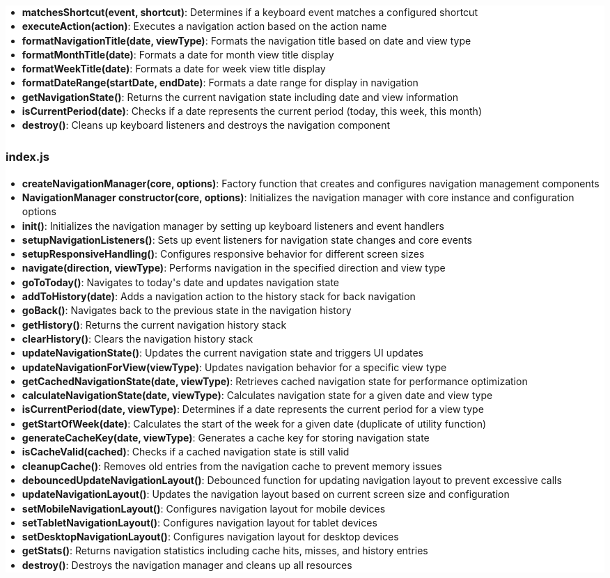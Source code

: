- **matchesShortcut(event, shortcut)**: Determines if a keyboard event matches a configured shortcut
- **executeAction(action)**: Executes a navigation action based on the action name
- **formatNavigationTitle(date, viewType)**: Formats the navigation title based on date and view type
- **formatMonthTitle(date)**: Formats a date for month view title display
- **formatWeekTitle(date)**: Formats a date for week view title display
- **formatDateRange(startDate, endDate)**: Formats a date range for display in navigation
- **getNavigationState()**: Returns the current navigation state including date and view information
- **isCurrentPeriod(date)**: Checks if a date represents the current period (today, this week, this month)
- **destroy()**: Cleans up keyboard listeners and destroys the navigation component

### index.js
- **createNavigationManager(core, options)**: Factory function that creates and configures navigation management components
- **NavigationManager constructor(core, options)**: Initializes the navigation manager with core instance and configuration options
- **init()**: Initializes the navigation manager by setting up keyboard listeners and event handlers
- **setupNavigationListeners()**: Sets up event listeners for navigation state changes and core events
- **setupResponsiveHandling()**: Configures responsive behavior for different screen sizes
- **navigate(direction, viewType)**: Performs navigation in the specified direction and view type
- **goToToday()**: Navigates to today's date and updates navigation state
- **addToHistory(date)**: Adds a navigation action to the history stack for back navigation
- **goBack()**: Navigates back to the previous state in the navigation history
- **getHistory()**: Returns the current navigation history stack
- **clearHistory()**: Clears the navigation history stack
- **updateNavigationState()**: Updates the current navigation state and triggers UI updates
- **updateNavigationForView(viewType)**: Updates navigation behavior for a specific view type
- **getCachedNavigationState(date, viewType)**: Retrieves cached navigation state for performance optimization
- **calculateNavigationState(date, viewType)**: Calculates navigation state for a given date and view type
- **isCurrentPeriod(date, viewType)**: Determines if a date represents the current period for a view type
- **getStartOfWeek(date)**: Calculates the start of the week for a given date (duplicate of utility function)
- **generateCacheKey(date, viewType)**: Generates a cache key for storing navigation state
- **isCacheValid(cached)**: Checks if a cached navigation state is still valid
- **cleanupCache()**: Removes old entries from the navigation cache to prevent memory issues
- **debouncedUpdateNavigationLayout()**: Debounced function for updating navigation layout to prevent excessive calls
- **updateNavigationLayout()**: Updates the navigation layout based on current screen size and configuration
- **setMobileNavigationLayout()**: Configures navigation layout for mobile devices
- **setTabletNavigationLayout()**: Configures navigation layout for tablet devices
- **setDesktopNavigationLayout()**: Configures navigation layout for desktop devices
- **getStats()**: Returns navigation statistics including cache hits, misses, and history entries
- **destroy()**: Destroys the navigation manager and cleans up all resources
